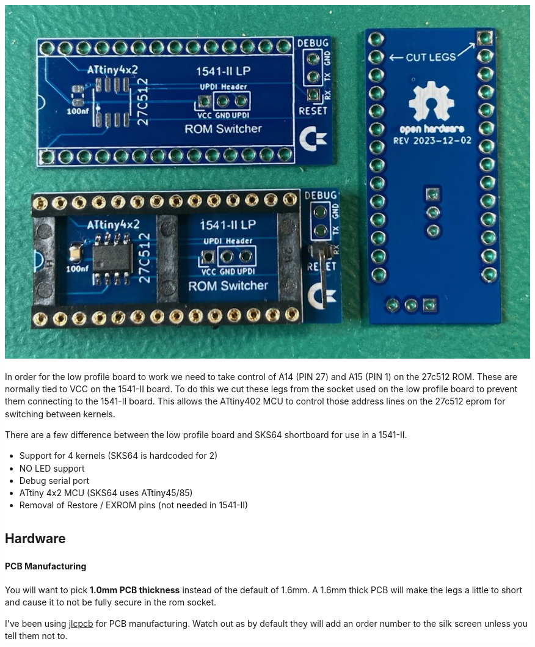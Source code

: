 ![board](images/board.jpg)

In order for the low profile board to work we need to take control of A14 (PIN 27) and A15 (PIN 1) on the 27c512 ROM.  These are normally tied to VCC on the 1541-II board.  To do this we cut these legs from the socket used on the low profile board to prevent them connecting to the 1541-II board.  This allows the ATtiny402 MCU to control those address lines on the 27c512 eprom for switching between kernels.

There are a few difference between the low profile board and SKS64 shortboard for use in a 1541-II.

  * Support for 4 kernels (SKS64 is hardcoded for 2)
  * NO LED support
  * Debug serial port
  * ATtiny 4x2 MCU (SKS64 uses ATtiny45/85)
  * Removal of Restore / EXROM pins (not needed in 1541-II)

## Hardware
#### PCB Manufacturing
You will want to pick **1.0mm PCB thickness** instead of the default of 1.6mm.  A 1.6mm thick PCB will make the legs a little to short and cause it to not be fully secure in the rom socket.

I've been using [jlcpcb](https://jlcpcb.com/) for PCB manufacturing.  Watch out as by default they will add an order number to the silk screen unless you tell them not to.
